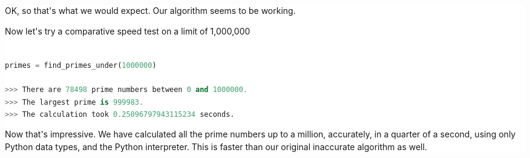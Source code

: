 OK, so that's what we would expect.  Our algorithm seems to be working.

Now let's try a comparative speed test on a limit of 1,000,000

```python

primes = find_primes_under(1000000)

>>> There are 78498 prime numbers between 0 and 1000000.
>>> The largest prime is 999983.
>>> The calculation took 0.25096797943115234 seconds.

```

Now that's impressive.  We have calculated all the prime numbers up to a million, accurately, in a quarter of a second, using only Python data types, and the Python interpreter.  This is faster than our original inaccurate algorithm as well.
